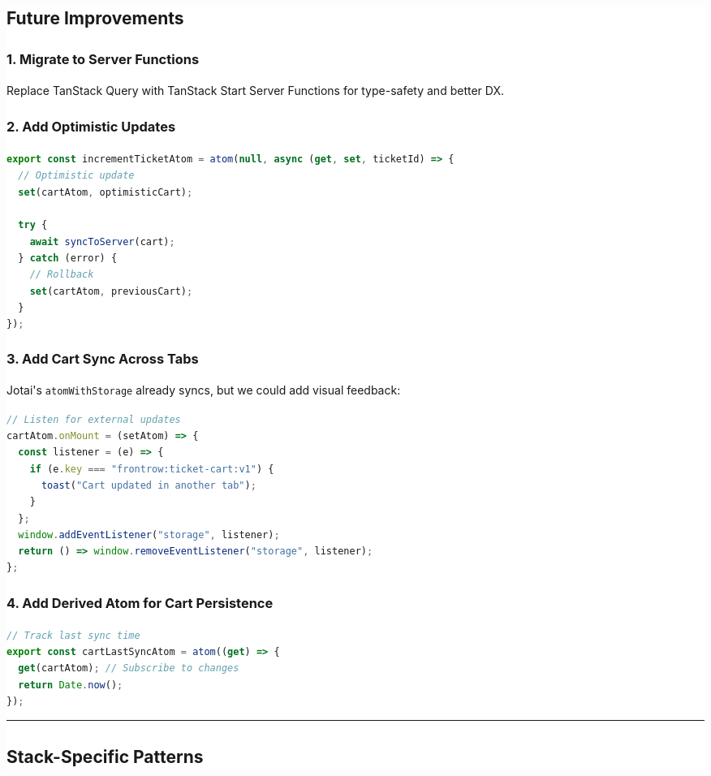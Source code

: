 ## Future Improvements

### 1. Migrate to Server Functions

Replace TanStack Query with TanStack Start Server Functions for type-safety and better DX.

### 2. Add Optimistic Updates

```typescript
export const incrementTicketAtom = atom(null, async (get, set, ticketId) => {
  // Optimistic update
  set(cartAtom, optimisticCart);

  try {
    await syncToServer(cart);
  } catch (error) {
    // Rollback
    set(cartAtom, previousCart);
  }
});
```

### 3. Add Cart Sync Across Tabs

Jotai's `atomWithStorage` already syncs, but we could add visual feedback:

```typescript
// Listen for external updates
cartAtom.onMount = (setAtom) => {
  const listener = (e) => {
    if (e.key === "frontrow:ticket-cart:v1") {
      toast("Cart updated in another tab");
    }
  };
  window.addEventListener("storage", listener);
  return () => window.removeEventListener("storage", listener);
};
```

### 4. Add Derived Atom for Cart Persistence

```typescript
// Track last sync time
export const cartLastSyncAtom = atom((get) => {
  get(cartAtom); // Subscribe to changes
  return Date.now();
});
```

---

## Stack-Specific Patterns
